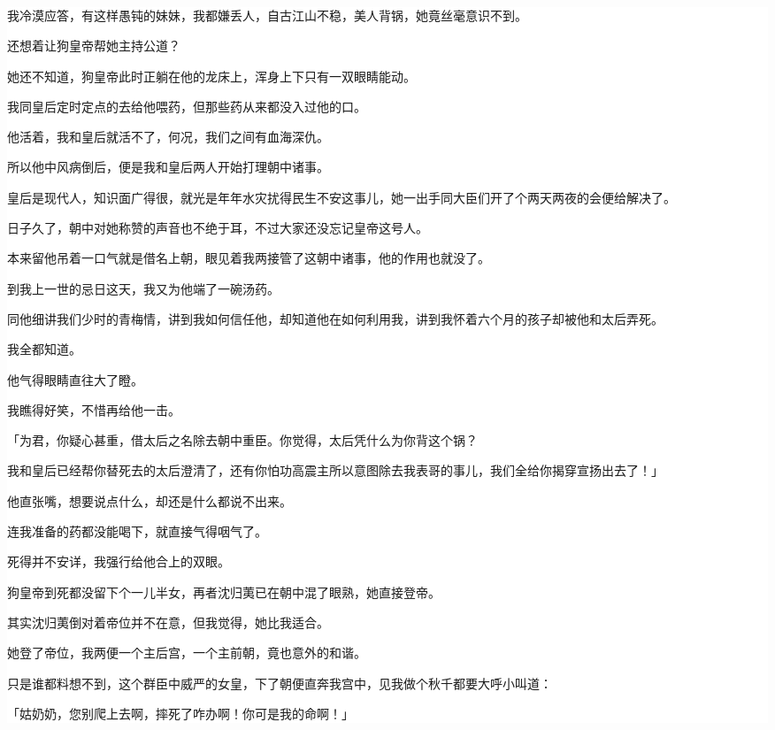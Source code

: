 
我冷漠应答，有这样愚钝的妹妹，我都嫌丢人，自古江山不稳，美人背锅，她竟丝毫意识不到。


还想着让狗皇帝帮她主持公道？


她还不知道，狗皇帝此时正躺在他的龙床上，浑身上下只有一双眼睛能动。


我同皇后定时定点的去给他喂药，但那些药从来都没入过他的口。


他活着，我和皇后就活不了，何况，我们之间有血海深仇。


所以他中风病倒后，便是我和皇后两人开始打理朝中诸事。


皇后是现代人，知识面广得很，就光是年年水灾扰得民生不安这事儿，她一出手同大臣们开了个两天两夜的会便给解决了。


日子久了，朝中对她称赞的声音也不绝于耳，不过大家还没忘记皇帝这号人。


本来留他吊着一口气就是借名上朝，眼见着我两接管了这朝中诸事，他的作用也就没了。


到我上一世的忌日这天，我又为他端了一碗汤药。


同他细讲我们少时的青梅情，讲到我如何信任他，却知道他在如何利用我，讲到我怀着六个月的孩子却被他和太后弄死。


我全都知道。


他气得眼睛直往大了瞪。


我瞧得好笑，不惜再给他一击。


「为君，你疑心甚重，借太后之名除去朝中重臣。你觉得，太后凭什么为你背这个锅？


我和皇后已经帮你替死去的太后澄清了，还有你怕功高震主所以意图除去我表哥的事儿，我们全给你揭穿宣扬出去了！」


他直张嘴，想要说点什么，却还是什么都说不出来。


连我准备的药都没能喝下，就直接气得咽气了。


死得并不安详，我强行给他合上的双眼。


狗皇帝到死都没留下个一儿半女，再者沈归荑已在朝中混了眼熟，她直接登帝。


其实沈归荑倒对着帝位并不在意，但我觉得，她比我适合。


她登了帝位，我两便一个主后宫，一个主前朝，竟也意外的和谐。


只是谁都料想不到，这个群臣中威严的女皇，下了朝便直奔我宫中，见我做个秋千都要大呼小叫道：


「姑奶奶，您别爬上去啊，摔死了咋办啊！你可是我的命啊！」

